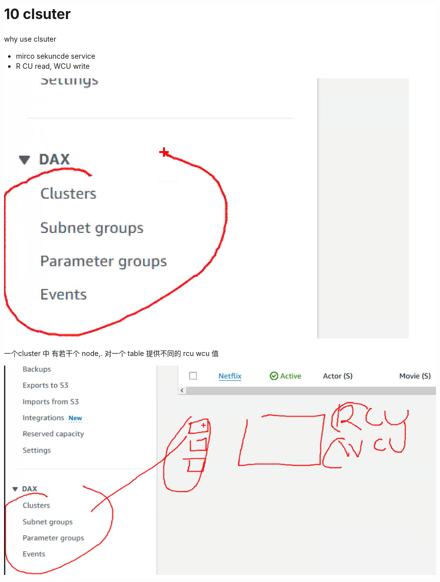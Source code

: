 


# 10 clsuter 

why use clsuter 
- mirco sekuncde service 
- R CU read, WCU write  



![](image/Pasted%20image%2020241004111137.png)


一个cluster 中 有若干个 node,. 对一个 table 提供不同的 rcu wcu 值

![](image/Pasted%20image%2020241004111253.png)


